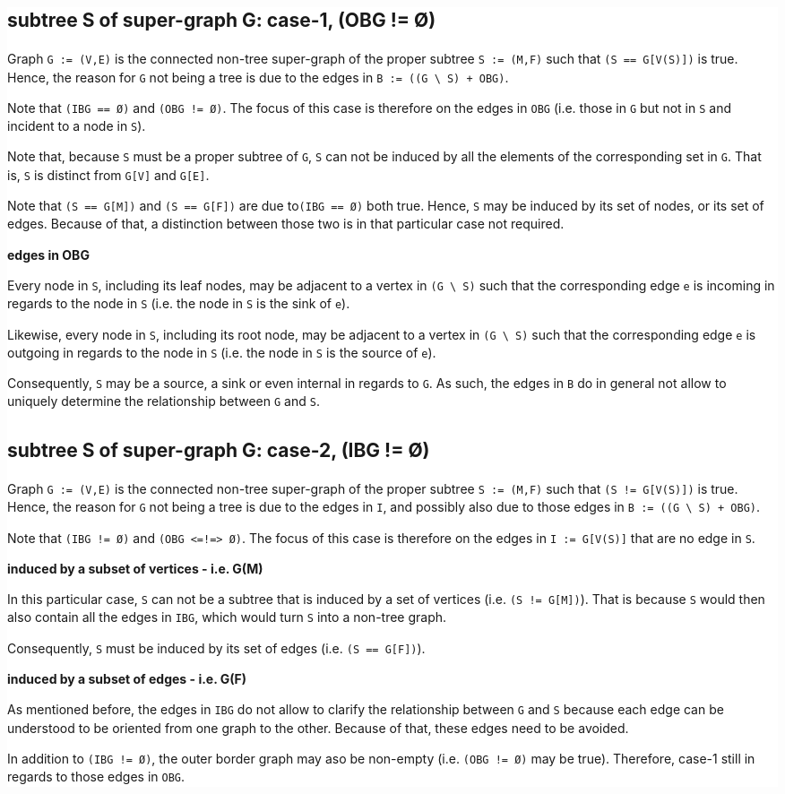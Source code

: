 ## subtree S of super-graph G: case-1, (OBG != Ø)

Graph `G := (V,E)` is the connected non-tree super-graph of the proper subtree
`S := (M,F)` such that `(S == G[V(S)])` is true. Hence, the reason for `G` not
being a tree is due to the edges in `B := ((G \ S) + OBG)`.

Note that `(IBG == Ø)` and `(OBG != Ø)`. The focus of this case is therefore
on the edges in `OBG` (i.e. those in `G` but not in `S` and incident to a node
in `S`).

Note that, because `S` must be a proper subtree of `G`, `S` can not be induced
by all the elements of the corresponding set in `G`. That is, `S` is distinct
from `G[V]` and `G[E]`.

Note that `(S == G[M])` and `(S == G[F])` are due to`(IBG == Ø)` both true.
Hence, `S` may be induced by its set of nodes, or its set of edges. Because of
that, a distinction between those two is in that particular case not required.

**edges in OBG**

Every node in `S`, including its leaf nodes, may be adjacent to a vertex in
`(G \ S)` such that the corresponding edge `e` is incoming in regards to the
node in `S` (i.e. the node in `S` is the sink of `e`).

Likewise, every node in `S`, including its root node, may be adjacent to
a vertex in `(G \ S)` such that the corresponding edge `e` is outgoing in
regards to the node in `S` (i.e. the node in `S` is the source of `e`).

Consequently, `S` may be a source, a sink or even internal in regards to `G`.
As such, the edges in `B` do in general not allow to uniquely determine the
relationship between `G` and `S`.


## subtree S of super-graph G: case-2, (IBG != Ø)

Graph `G := (V,E)` is the connected non-tree super-graph of the proper subtree
`S := (M,F)` such that `(S != G[V(S)])` is true. Hence, the reason for `G` not
being a tree is due to the edges in `I`, and possibly also due to those edges
in `B := ((G \ S) + OBG)`.

Note that `(IBG != Ø)` and `(OBG <=!=> Ø)`. The focus of this case is therefore
on the edges in `I := G[V(S)]` that are no edge in `S`.

**induced by a subset of vertices - i.e. G(M)**

In this particular case, `S` can not be a subtree that is induced by a set of
vertices (i.e. `(S != G[M])`). That is because `S` would then also contain all
the edges in `IBG`, which would turn `S` into a non-tree graph.

Consequently, `S` must be induced by its set of edges (i.e. `(S == G[F])`).

**induced by a subset of edges - i.e. G(F)**

As mentioned before, the edges in `IBG` do not allow to clarify the relationship
between `G` and `S` because each edge can be understood to be oriented from one
graph to the other. Because of that, these edges need to be avoided.

In addition to `(IBG != Ø)`, the outer border graph may aso be non-empty
(i.e. `(OBG != Ø)` may be true). Therefore, case-1 still in regards to
those edges in `OBG`.

